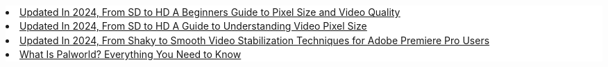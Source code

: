 <li><a href="https://video-creation-software.techidaily.com/updated-in-2024-from-sd-to-hd-a-beginners-guide-to-pixel-size-and-video-quality/"><u>Updated In 2024, From SD to HD A Beginners Guide to Pixel Size and Video Quality</u></a></li>
<li><a href="https://video-creation-software.techidaily.com/updated-in-2024-from-sd-to-hd-a-guide-to-understanding-video-pixel-size/"><u>Updated In 2024, From SD to HD A Guide to Understanding Video Pixel Size</u></a></li>
<li><a href="https://video-creation-software.techidaily.com/updated-in-2024-from-shaky-to-smooth-video-stabilization-techniques-for-adobe-premiere-pro-users/"><u>Updated In 2024, From Shaky to Smooth Video Stabilization Techniques for Adobe Premiere Pro Users</u></a></li>
<li><a href="https://games-able.techidaily.com/what-is-palworld-everything-you-need-to-know/"><u>What Is Palworld? Everything You Need to Know</u></a></li>
</ul></div>

<ins class="adsbygoogle"
      style="display:block"
      data-ad-client="ca-pub-7571918770474297"
      data-ad-slot="8358498916"
      data-ad-format="auto"
      data-full-width-responsive="true"></ins>